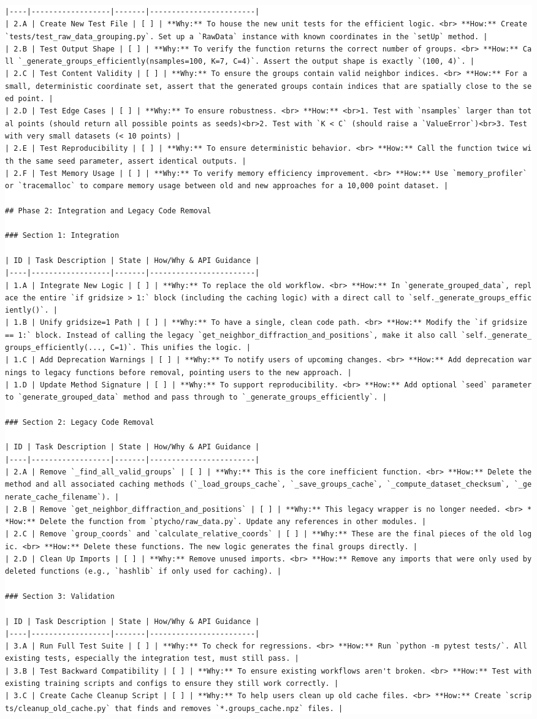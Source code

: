 ```
|----|------------------|-------|------------------------|
| 2.A | Create New Test File | [ ] | **Why:** To house the new unit tests for the efficient logic. <br> **How:** Create `tests/test_raw_data_grouping.py`. Set up a `RawData` instance with known coordinates in the `setUp` method. |
| 2.B | Test Output Shape | [ ] | **Why:** To verify the function returns the correct number of groups. <br> **How:** Call `_generate_groups_efficiently(nsamples=100, K=7, C=4)`. Assert the output shape is exactly `(100, 4)`. |
| 2.C | Test Content Validity | [ ] | **Why:** To ensure the groups contain valid neighbor indices. <br> **How:** For a small, deterministic coordinate set, assert that the generated groups contain indices that are spatially close to the seed point. |
| 2.D | Test Edge Cases | [ ] | **Why:** To ensure robustness. <br> **How:** <br>1. Test with `nsamples` larger than total points (should return all possible points as seeds)<br>2. Test with `K < C` (should raise a `ValueError`)<br>3. Test with very small datasets (< 10 points) |
| 2.E | Test Reproducibility | [ ] | **Why:** To ensure deterministic behavior. <br> **How:** Call the function twice with the same seed parameter, assert identical outputs. |
| 2.F | Test Memory Usage | [ ] | **Why:** To verify memory efficiency improvement. <br> **How:** Use `memory_profiler` or `tracemalloc` to compare memory usage between old and new approaches for a 10,000 point dataset. |

## Phase 2: Integration and Legacy Code Removal

### Section 1: Integration

| ID | Task Description | State | How/Why & API Guidance |
|----|------------------|-------|------------------------|
| 1.A | Integrate New Logic | [ ] | **Why:** To replace the old workflow. <br> **How:** In `generate_grouped_data`, replace the entire `if gridsize > 1:` block (including the caching logic) with a direct call to `self._generate_groups_efficiently()`. |
| 1.B | Unify gridsize=1 Path | [ ] | **Why:** To have a single, clean code path. <br> **How:** Modify the `if gridsize == 1:` block. Instead of calling the legacy `get_neighbor_diffraction_and_positions`, make it also call `self._generate_groups_efficiently(..., C=1)`. This unifies the logic. |
| 1.C | Add Deprecation Warnings | [ ] | **Why:** To notify users of upcoming changes. <br> **How:** Add deprecation warnings to legacy functions before removal, pointing users to the new approach. |
| 1.D | Update Method Signature | [ ] | **Why:** To support reproducibility. <br> **How:** Add optional `seed` parameter to `generate_grouped_data` method and pass through to `_generate_groups_efficiently`. |

### Section 2: Legacy Code Removal

| ID | Task Description | State | How/Why & API Guidance |
|----|------------------|-------|------------------------|
| 2.A | Remove `_find_all_valid_groups` | [ ] | **Why:** This is the core inefficient function. <br> **How:** Delete the method and all associated caching methods (`_load_groups_cache`, `_save_groups_cache`, `_compute_dataset_checksum`, `_generate_cache_filename`). |
| 2.B | Remove `get_neighbor_diffraction_and_positions` | [ ] | **Why:** This legacy wrapper is no longer needed. <br> **How:** Delete the function from `ptycho/raw_data.py`. Update any references in other modules. |
| 2.C | Remove `group_coords` and `calculate_relative_coords` | [ ] | **Why:** These are the final pieces of the old logic. <br> **How:** Delete these functions. The new logic generates the final groups directly. |
| 2.D | Clean Up Imports | [ ] | **Why:** Remove unused imports. <br> **How:** Remove any imports that were only used by deleted functions (e.g., `hashlib` if only used for caching). |

### Section 3: Validation

| ID | Task Description | State | How/Why & API Guidance |
|----|------------------|-------|------------------------|
| 3.A | Run Full Test Suite | [ ] | **Why:** To check for regressions. <br> **How:** Run `python -m pytest tests/`. All existing tests, especially the integration test, must still pass. |
| 3.B | Test Backward Compatibility | [ ] | **Why:** To ensure existing workflows aren't broken. <br> **How:** Test with existing training scripts and configs to ensure they still work correctly. |
| 3.C | Create Cache Cleanup Script | [ ] | **Why:** To help users clean up old cache files. <br> **How:** Create `scripts/cleanup_old_cache.py` that finds and removes `*.groups_cache.npz` files. |
```